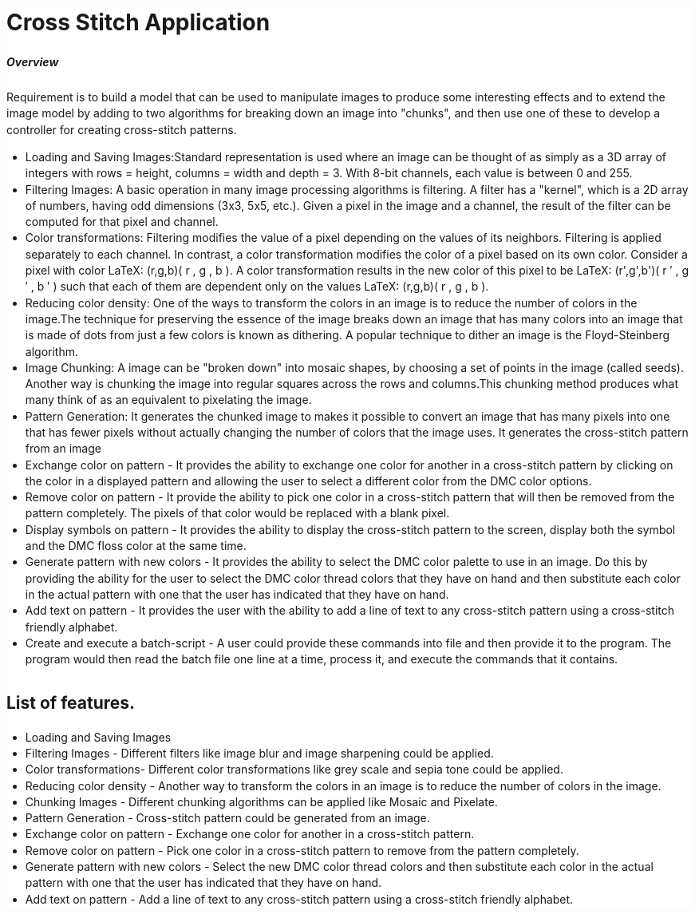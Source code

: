 # Cross Stitch Application

##### Overview 
Requirement is to build a model that can be used to manipulate images to produce some interesting effects and to extend the image model by adding to two algorithms for breaking down an image into "chunks", and then use one of these to develop a controller for creating cross-stitch patterns.
- Loading and Saving Images:Standard representation is used where an image can be thought of as simply as a 3D array of integers with rows = height, columns = width and depth = 3. With 8-bit channels, each value is between 0 and 255.
- Filtering Images: A basic operation in many image processing algorithms is filtering. A filter has a "kernel", which is a 2D array of numbers, having odd dimensions (3x3, 5x5, etc.). Given a pixel in the image and a channel, the result of the filter can be computed for that pixel and channel.
- Color transformations: Filtering modifies the value of a pixel depending on the values of its neighbors. Filtering is applied separately to each channel. In contrast, a color transformation modifies the color of a pixel based on its own color. Consider a pixel with color LaTeX: (r,g,b)( r , g , b ). A color transformation results in the new color of this pixel to be LaTeX: (r',g',b')( r ′ , g ′ , b ′ ) such that each of them are dependent only on the values LaTeX: (r,g,b)( r , g , b ).
- Reducing color density: One of the ways to transform the colors in an image is to reduce the number of colors in the image.The technique for preserving the essence of the image breaks down an image that has many colors into an image that is made of dots from just a few colors is known as dithering. A popular technique to dither an image is the Floyd-Steinberg algorithm.
- Image Chunking: A image can be "broken down" into mosaic shapes, by choosing a set of points in the image (called seeds). Another way is chunking the image into regular squares across the rows and columns.This chunking method produces what many think of as an equivalent to pixelating the image.
- Pattern Generation: It generates the chunked image to makes it possible to convert an image that has many pixels into one that has fewer pixels without actually changing the number of colors that the image uses. It generates the cross-stitch pattern from an image
- Exchange color on pattern - It provides the ability to exchange one color for another in a cross-stitch pattern by clicking on the color in a displayed pattern and allowing the user to select a different color from the DMC color options.
- Remove color on pattern - It provide the ability to pick one color in a cross-stitch pattern that will then be removed from the pattern completely. The pixels of that color would be replaced with a blank pixel.
- Display symbols on pattern - It provides the ability to display the cross-stitch pattern to the screen, display both the symbol and the DMC floss color at the same time.
- Generate pattern with new colors - It provides the ability to select the DMC color palette to use in an image. Do this by providing the ability for the user to select the DMC color thread colors that they have on hand and then substitute each color in the actual pattern with one that the user has indicated that they have on hand.
- Add text on pattern - It provides the user with the ability to add a line of text to any cross-stitch pattern using a cross-stitch friendly alphabet.
-  Create and execute a batch-script - A user could provide these commands into file and then provide it to the program. The program would then read the batch file one line at a time, process it, and execute the commands that it contains.
## List of features.
- Loading and Saving Images
- Filtering Images - Different filters like image blur and image sharpening could be applied.
- Color transformations- Different color transformations like grey scale and sepia tone could be applied.
- Reducing color density - Another way to transform the colors in an image is to reduce the number of colors in the image.
- Chunking Images - Different chunking algorithms can be applied like Mosaic and Pixelate.
- Pattern Generation - Cross-stitch pattern could be generated from an image.
- Exchange color on pattern - Exchange one color for another in a cross-stitch pattern.
- Remove color on pattern - Pick one color in a cross-stitch pattern to remove from the pattern completely.
- Generate pattern with new colors - Select the new DMC color thread colors and then substitute each color in the actual pattern with one that the user has indicated that they have on hand.
- Add text on pattern - Add a line of text to any cross-stitch pattern using a cross-stitch friendly alphabet.